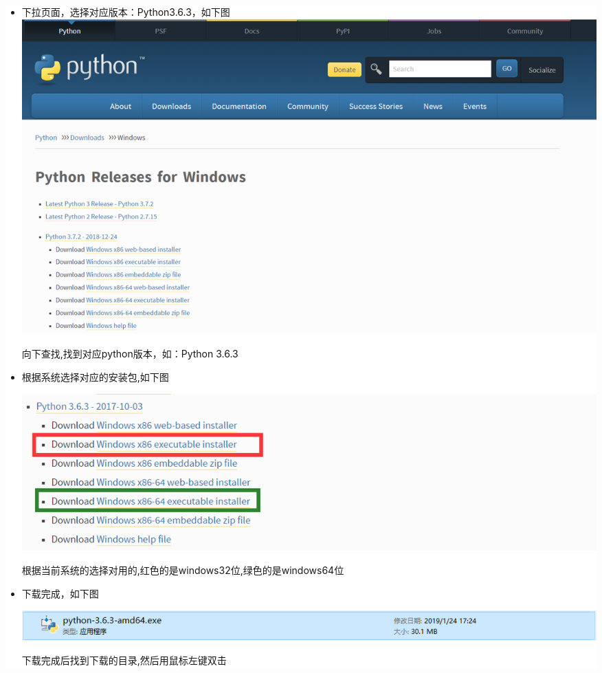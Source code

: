   + 下拉页面，选择对应版本：Python3.6.3，如下图	![1548321627327](assets/1548321627327.png)

    向下查找,找到对应python版本，如：Python 3.6.3

  + 根据系统选择对应的安装包,如下图

    ![1548321725742](assets/1548321725742.png)

     根据当前系统的选择对用的,红色的是windows32位,绿色的是windows64位

  + 下载完成，如下图

    ![1548321901159](assets/1548321901159.png)

    下载完成后找到下载的目录,然后用鼠标左键双击
